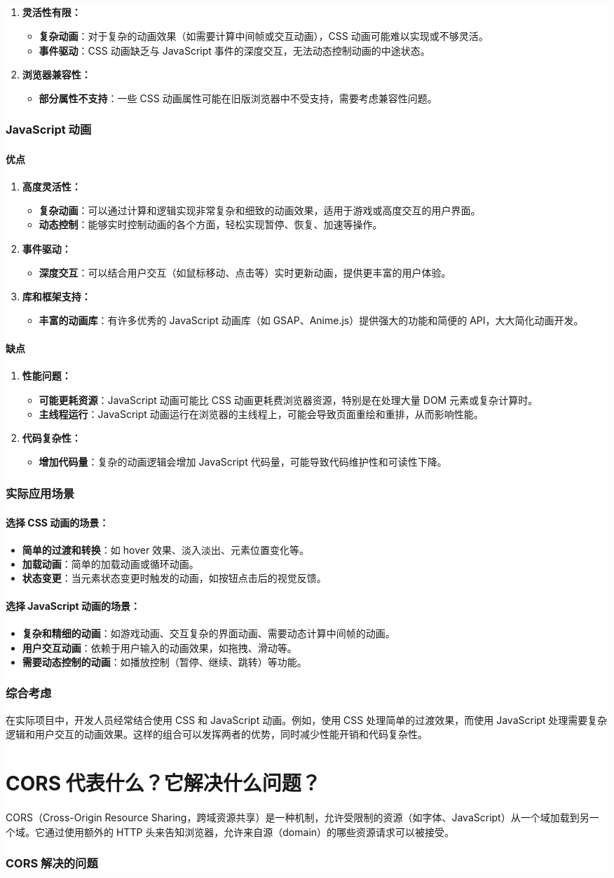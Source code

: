 1. **灵活性有限：**
    - **复杂动画**：对于复杂的动画效果（如需要计算中间帧或交互动画），CSS 动画可能难以实现或不够灵活。
    - **事件驱动**：CSS 动画缺乏与 JavaScript 事件的深度交互，无法动态控制动画的中途状态。

2. **浏览器兼容性：**
    - **部分属性不支持**：一些 CSS 动画属性可能在旧版浏览器中不受支持，需要考虑兼容性问题。

### JavaScript 动画

#### 优点

1. **高度灵活性：**
    - **复杂动画**：可以通过计算和逻辑实现非常复杂和细致的动画效果，适用于游戏或高度交互的用户界面。
    - **动态控制**：能够实时控制动画的各个方面，轻松实现暂停、恢复、加速等操作。

2. **事件驱动：**
    - **深度交互**：可以结合用户交互（如鼠标移动、点击等）实时更新动画，提供更丰富的用户体验。

3. **库和框架支持：**
    - **丰富的动画库**：有许多优秀的 JavaScript 动画库（如 GSAP、Anime.js）提供强大的功能和简便的 API，大大简化动画开发。

#### 缺点

1. **性能问题：**
    - **可能更耗资源**：JavaScript 动画可能比 CSS 动画更耗费浏览器资源，特别是在处理大量 DOM 元素或复杂计算时。
    - **主线程运行**：JavaScript 动画运行在浏览器的主线程上，可能会导致页面重绘和重排，从而影响性能。

2. **代码复杂性：**
    - **增加代码量**：复杂的动画逻辑会增加 JavaScript 代码量，可能导致代码维护性和可读性下降。

### 实际应用场景

#### 选择 CSS 动画的场景：
- **简单的过渡和转换**：如 hover 效果、淡入淡出、元素位置变化等。
- **加载动画**：简单的加载动画或循环动画。
- **状态变更**：当元素状态变更时触发的动画，如按钮点击后的视觉反馈。

#### 选择 JavaScript 动画的场景：
- **复杂和精细的动画**：如游戏动画、交互复杂的界面动画、需要动态计算中间帧的动画。
- **用户交互动画**：依赖于用户输入的动画效果，如拖拽、滑动等。
- **需要动态控制的动画**：如播放控制（暂停、继续、跳转）等功能。

### 综合考虑

在实际项目中，开发人员经常结合使用 CSS 和 JavaScript 动画。例如，使用 CSS 处理简单的过渡效果，而使用 JavaScript 处理需要复杂逻辑和用户交互的动画效果。这样的组合可以发挥两者的优势，同时减少性能开销和代码复杂性。

# CORS 代表什么？它解决什么问题？
CORS（Cross-Origin Resource Sharing，跨域资源共享）是一种机制，允许受限制的资源（如字体、JavaScript）从一个域加载到另一个域。它通过使用额外的 HTTP 头来告知浏览器，允许来自源（domain）的哪些资源请求可以被接受。

### CORS 解决的问题

